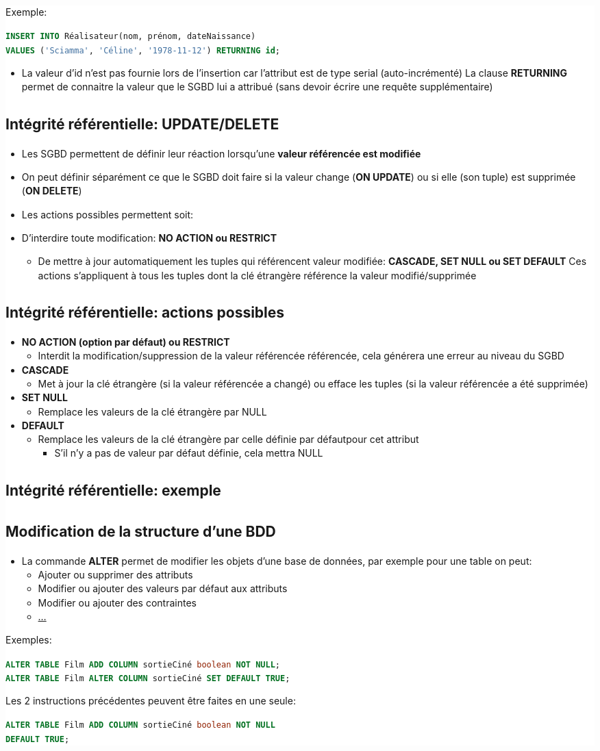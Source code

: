 Exemple:
```SQL
INSERT INTO Réalisateur(nom, prénom, dateNaissance)
VALUES ('Sciamma', 'Céline', '1978-11-12') RETURNING id;
```

- La valeur d’id n’est pas fournie lors de l’insertion car l’attribut est de type serial (auto-incrémenté) La clause **RETURNING** permet de connaitre la valeur que le SGBD lui a attribué (sans devoir écrire une requête supplémentaire)

## Intégrité référentielle: UPDATE/DELETE <a name="21"></a>
- Les SGBD permettent de définir leur réaction lorsqu’une **valeur référencée est modifiée**

- On peut définir séparément ce que le SGBD doit faire si la valeur change (**ON UPDATE**) ou si elle (son tuple) est supprimée (**ON DELETE**)

- Les actions possibles permettent soit:
- D’interdire toute modification: **NO ACTION ou RESTRICT**
  - De mettre à jour automatiquement les tuples qui référencent valeur modifiée: **CASCADE, SET NULL ou SET DEFAULT**
    Ces actions s’appliquent à tous les tuples dont la clé étrangère référence
    la valeur modifié/supprimée

## Intégrité référentielle: actions possibles <a name="22"></a>
- **NO ACTION (option par défaut) ou RESTRICT**
  - Interdit la modification/suppression de la valeur référencée référencée, cela générera une erreur au niveau du SGBD
- **CASCADE**
  - Met à jour la clé étrangère (si la valeur référencée a changé) ou efface les tuples (si la valeur référencée a été supprimée)
- **SET NULL**
  - Remplace les valeurs de la clé étrangère par NULL
- **DEFAULT**
  - Remplace les valeurs de la clé étrangère par celle définie par défautpour cet attribut
    - S’il n’y a pas de valeur par défaut définie, cela mettra NULL

## Intégrité référentielle: exemple <a name="23"></a>

## Modification de la structure d’une BDD <a name="24"></a> 
- La commande **ALTER** permet de modifier les objets d’une base de données, par exemple pour une table on peut:
  - Ajouter ou supprimer des attributs
  - Modifier ou ajouter des valeurs par défaut aux attributs
  - Modifier ou ajouter des contraintes
  - […](https://www.postgresql.org/docs/15/sql-altertable.html)

Exemples:
```SQL
ALTER TABLE Film ADD COLUMN sortieCiné boolean NOT NULL;
ALTER TABLE Film ALTER COLUMN sortieCiné SET DEFAULT TRUE;
```

Les 2 instructions précédentes peuvent être faites en une seule:
```SQL
ALTER TABLE Film ADD COLUMN sortieCiné boolean NOT NULL
DEFAULT TRUE;
```








